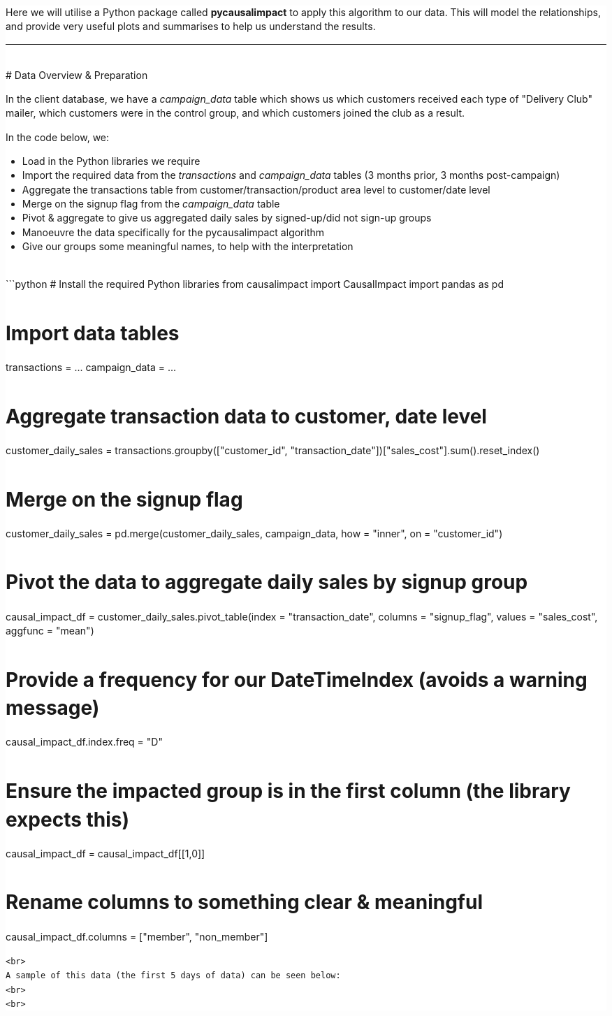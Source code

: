 Here we will utilise a Python package called **pycausalimpact** to apply this algorithm to our data.  This will model the relationships, and provide very useful plots and summarises to help us understand the results.

___
<br>
# Data Overview & Preparation  <a name="causal-impact-data-prep"></a>

In the client database, we have a *campaign_data* table which shows us which customers received each type of "Delivery Club" mailer, which customers were in the control group, and which customers joined the club as a result.

In the code below, we:

* Load in the Python libraries we require
* Import the required data from the *transactions* and *campaign_data* tables (3 months prior, 3 months post-campaign)
* Aggregate the transactions table from customer/transaction/product area level to customer/date level
* Merge on the signup flag from the *campaign_data* table
* Pivot & aggregate to give us aggregated daily sales by signed-up/did not sign-up groups
* Manoeuvre the data specifically for the pycausalimpact algorithm
* Give our groups some meaningful names, to help with the interpretation

<br>
```python
# Install the required Python libraries
from causalimpact import CausalImpact
import pandas as pd

# Import data tables
transactions = ...
campaign_data = ...

# Aggregate transaction data to customer, date level
customer_daily_sales = transactions.groupby(["customer_id", "transaction_date"])["sales_cost"].sum().reset_index()

# Merge on the signup flag
customer_daily_sales = pd.merge(customer_daily_sales, campaign_data, how = "inner", on = "customer_id")

# Pivot the data to aggregate daily sales by signup group
causal_impact_df = customer_daily_sales.pivot_table(index = "transaction_date",
                                                    columns = "signup_flag",
                                                    values = "sales_cost",
                                                    aggfunc = "mean")

# Provide a frequency for our DateTimeIndex (avoids a warning message)
causal_impact_df.index.freq = "D"

# Ensure the impacted group is in the first column (the library expects this)
causal_impact_df = causal_impact_df[[1,0]]

# Rename columns to something clear & meaningful
causal_impact_df.columns = ["member", "non_member"]
```
<br>
A sample of this data (the first 5 days of data) can be seen below:
<br>
<br>
